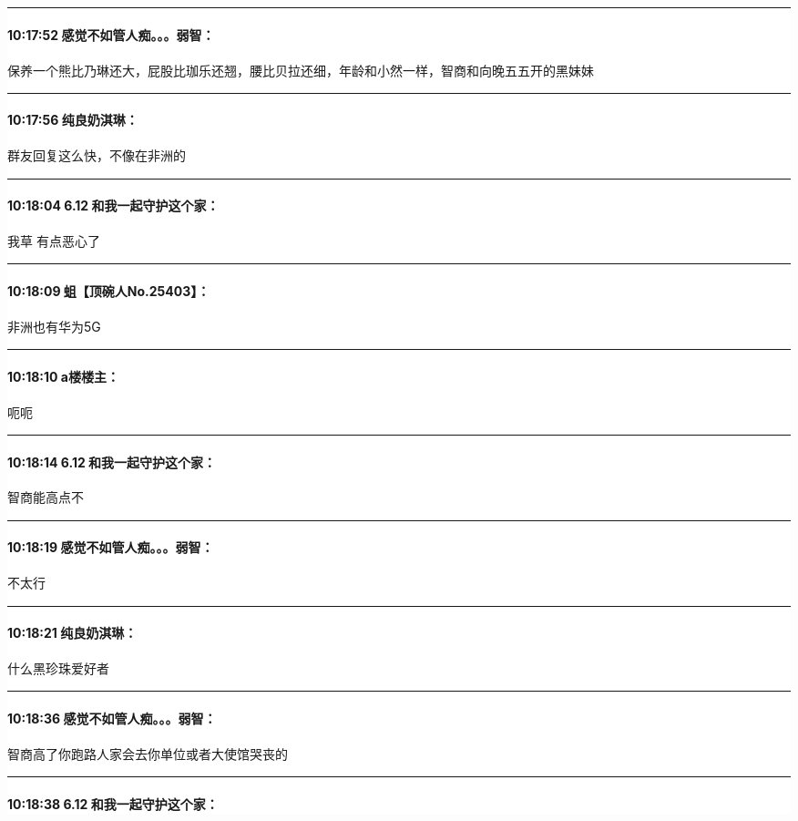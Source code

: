 *****

#### 10:17:52  感觉不如管人痴。。。弱智：

保养一个熊比乃琳还大，屁股比珈乐还翘，腰比贝拉还细，年龄和小然一样，智商和向晚五五开的黑妹妹

*****

#### 10:17:56  纯良奶淇琳：

群友回复这么快，不像在非洲的

*****

#### 10:18:04  6.12 和我一起守护这个家：

我草 有点恶心了

*****

#### 10:18:09  蛆【顶碗人No.25403】：

非洲也有华为5G

*****

#### 10:18:10  a楼楼主：

呃呃

*****

#### 10:18:14  6.12 和我一起守护这个家：

智商能高点不

*****

#### 10:18:19  感觉不如管人痴。。。弱智：

不太行

*****

#### 10:18:21  纯良奶淇琳：

什么黑珍珠爱好者

*****

#### 10:18:36  感觉不如管人痴。。。弱智：

智商高了你跑路人家会去你单位或者大使馆哭丧的

*****

#### 10:18:38  6.12 和我一起守护这个家：
